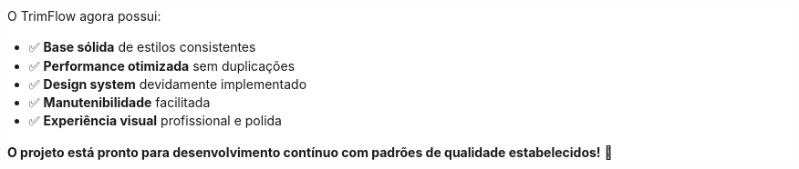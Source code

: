 O TrimFlow agora possui:
- ✅ **Base sólida** de estilos consistentes
- ✅ **Performance otimizada** sem duplicações
- ✅ **Design system** devidamente implementado
- ✅ **Manutenibilidade** facilitada
- ✅ **Experiência visual** profissional e polida

**O projeto está pronto para desenvolvimento contínuo com padrões de qualidade estabelecidos!** 🚀